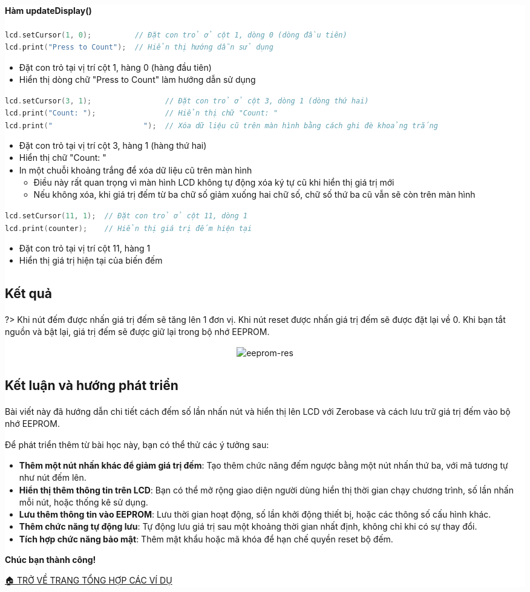 #### Hàm updateDisplay()

```cpp
lcd.setCursor(1, 0);          // Đặt con trỏ ở cột 1, dòng 0 (dòng đầu tiên)
lcd.print("Press to Count");  // Hiển thị hướng dẫn sử dụng
```

- Đặt con trỏ tại vị trí cột 1, hàng 0 (hàng đầu tiên)
- Hiển thị dòng chữ "Press to Count" làm hướng dẫn sử dụng

```cpp
lcd.setCursor(3, 1);                 // Đặt con trỏ ở cột 3, dòng 1 (dòng thứ hai)
lcd.print("Count: ");                // Hiển thị chữ "Count: "
lcd.print("                     ");  // Xóa dữ liệu cũ trên màn hình bằng cách ghi đè khoảng trắng
```

- Đặt con trỏ tại vị trí cột 3, hàng 1 (hàng thứ hai)
- Hiển thị chữ "Count: "
- In một chuỗi khoảng trắng để xóa dữ liệu cũ trên màn hình
  - Điều này rất quan trọng vì màn hình LCD không tự động xóa ký tự cũ khi hiển thị giá trị mới
  - Nếu không xóa, khi giá trị đếm từ ba chữ số giảm xuống hai chữ số, chữ số thứ ba cũ vẫn sẽ còn trên màn hình

```cpp
lcd.setCursor(11, 1);  // Đặt con trỏ ở cột 11, dòng 1
lcd.print(counter);    // Hiển thị giá trị đếm hiện tại
```

- Đặt con trỏ tại vị trí cột 11, hàng 1
- Hiển thị giá trị hiện tại của biến đếm

## Kết quả

?> Khi nút đếm được nhấn giá trị đếm sẽ tăng lên 1 đơn vị. Khi nút reset được nhấn giá trị đếm sẽ được đặt lại về 0. Khi bạn tắt nguồn và bật lại, giá trị đếm sẽ được giữ lại trong bộ nhớ EEPROM.

<div align="center">
    <img src="https://cdn.chipstack.vn/zerobase/eeprom/eeprom-res.gif" alt="eeprom-res">
</div>

## Kết luận và hướng phát triển

Bài viết này đã hướng dẫn chi tiết cách đếm số lần nhấn nút và hiển thị lên LCD với Zerobase và cách lưu trữ giá trị đếm vào bộ nhớ EEPROM.

Để phát triển thêm từ bài học này, bạn có thể thử các ý tưởng sau:

- **Thêm một nút nhấn khác để giảm giá trị đếm**: Tạo thêm chức năng đếm ngược bằng một nút nhấn thứ ba, với mã tương tự như nút đếm lên.
- **Hiển thị thêm thông tin trên LCD**: Bạn có thể mở rộng giao diện người dùng hiển thị thời gian chạy chương trình, số lần nhấn mỗi nút, hoặc thống kê sử dụng.
- **Lưu thêm thông tin vào EEPROM**: Lưu thời gian hoạt động, số lần khởi động thiết bị, hoặc các thông số cấu hình khác.
- **Thêm chức năng tự động lưu**: Tự động lưu giá trị sau một khoảng thời gian nhất định, không chỉ khi có sự thay đổi.
- **Tích hợp chức năng bảo mật**: Thêm mật khẩu hoặc mã khóa để hạn chế quyền reset bộ đếm.

**Chúc bạn thành công!**

[🏠 TRỞ VỀ TRANG TỔNG HỢP CÁC VÍ DỤ](vi/zerobase/examples.md)